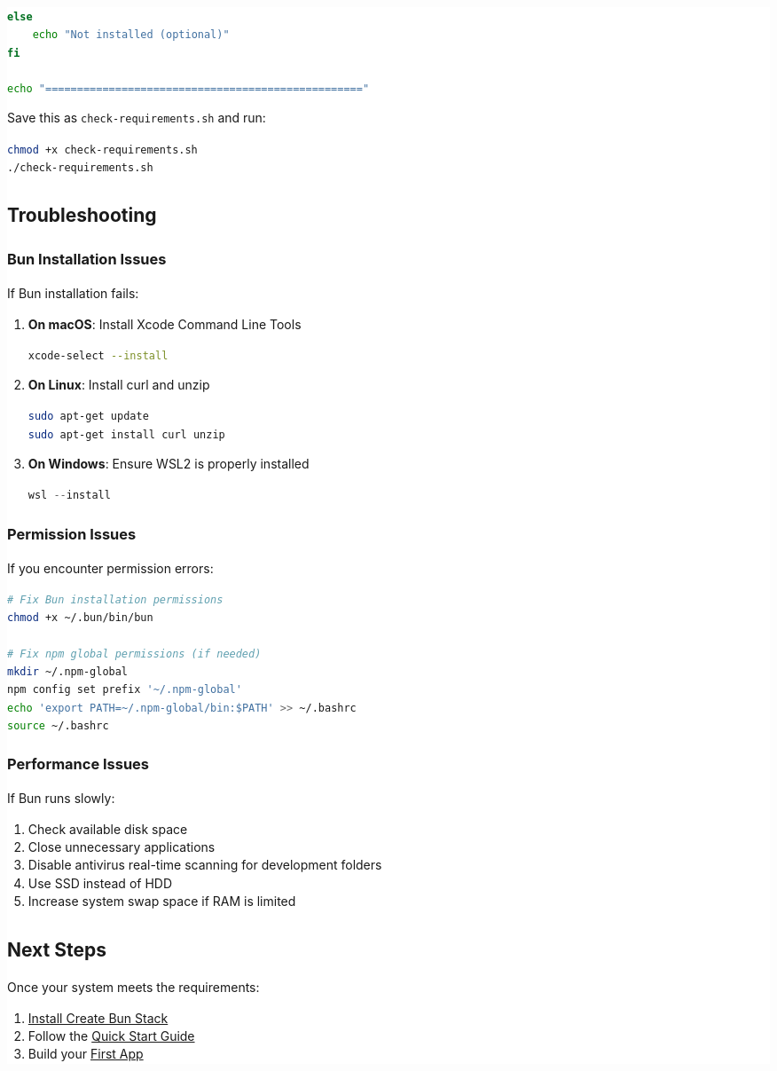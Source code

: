 ```bash
else
    echo "Not installed (optional)"
fi

echo "=================================================="
```

Save this as `check-requirements.sh` and run:

```bash
chmod +x check-requirements.sh
./check-requirements.sh
```

## Troubleshooting

### Bun Installation Issues

If Bun installation fails:

1. **On macOS**: Install Xcode Command Line Tools
   ```bash
   xcode-select --install
   ```

2. **On Linux**: Install curl and unzip
   ```bash
   sudo apt-get update
   sudo apt-get install curl unzip
   ```

3. **On Windows**: Ensure WSL2 is properly installed
   ```powershell
   wsl --install
   ```

### Permission Issues

If you encounter permission errors:

```bash
# Fix Bun installation permissions
chmod +x ~/.bun/bin/bun

# Fix npm global permissions (if needed)
mkdir ~/.npm-global
npm config set prefix '~/.npm-global'
echo 'export PATH=~/.npm-global/bin:$PATH' >> ~/.bashrc
source ~/.bashrc
```

### Performance Issues

If Bun runs slowly:

1. Check available disk space
2. Close unnecessary applications
3. Disable antivirus real-time scanning for development folders
4. Use SSD instead of HDD
5. Increase system swap space if RAM is limited

## Next Steps

Once your system meets the requirements:

1. [Install Create Bun Stack](/docs/getting-started/installation)
2. Follow the [Quick Start Guide](/docs/getting-started/quick-start)
3. Build your [First App](/docs/getting-started/first-app)